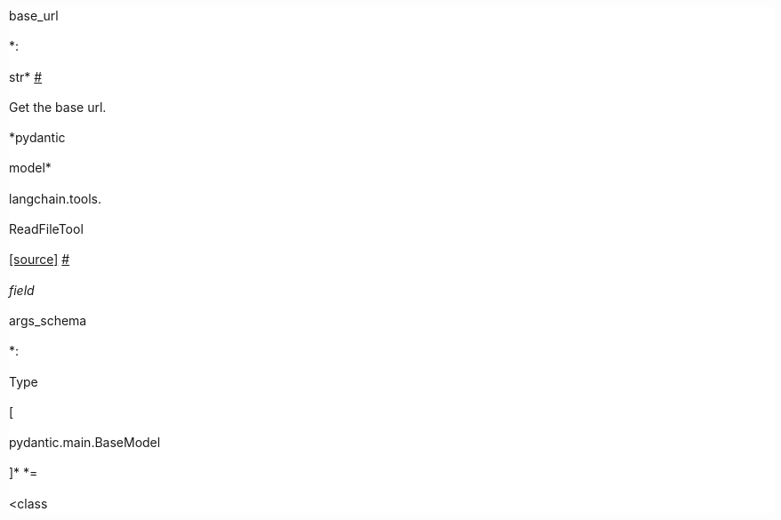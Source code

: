 
 base_url
 

*:
 




 str*
[#](#langchain.tools.OpenAPISpec.base_url "Permalink to this definition") 



 Get the base url.
 








*pydantic
 

 model*


 langchain.tools.
 



 ReadFileTool
 

[[source]](../../_modules/langchain/tools/file_management/read#ReadFileTool)
[#](#langchain.tools.ReadFileTool "Permalink to this definition") 




*field*


 args_schema
 

*:
 




 Type
 


 [
 


 pydantic.main.BaseModel
 


 ]*
*=
 




 <class
 